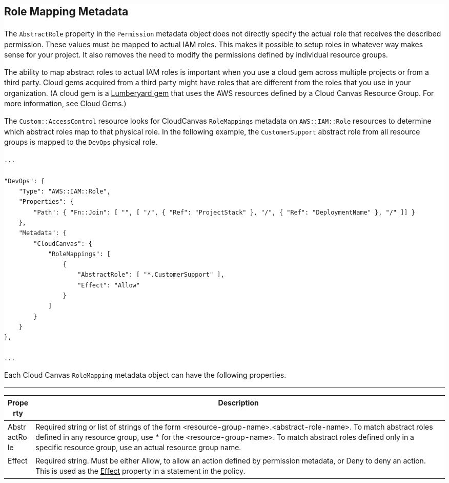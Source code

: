 ## Role Mapping Metadata<a name="cloud-canvas-rm-security-roles-policies-role-mapping-metadata"></a>

The `AbstractRole` property in the `Permission` metadata object does not directly specify the actual role that receives the described permission\. These values must be mapped to actual IAM roles\. This makes it possible to setup roles in whatever way makes sense for your project\. It also removes the need to modify the permissions defined by individual resource groups\.

The ability to map abstract roles to actual IAM roles is important when you use a cloud gem across multiple projects or from a third party\. Cloud gems acquired from a third party might have roles that are different from the roles that you use in your organization\. \(A cloud gem is a [Lumberyard gem](gems-system-gems.md) that uses the AWS resources defined by a Cloud Canvas Resource Group\. For more information, see [Cloud Gems](cloud-canvas-cloud-gems-intro.md)\.\)

The `Custom::AccessControl` resource looks for CloudCanvas `RoleMappings` metadata on `AWS::IAM::Role` resources to determine which abstract roles map to that physical role\. In the following example, the `CustomerSupport` abstract role from all resource groups is mapped to the `DevOps` physical role\.

```
...
  
"DevOps": {
    "Type": "AWS::IAM::Role",
    "Properties": {
        "Path": { "Fn::Join": [ "", [ "/", { "Ref": "ProjectStack" }, "/", { "Ref": "DeploymentName" }, "/" ]] }
    },
    "Metadata": {
        "CloudCanvas": {
            "RoleMappings": [
                {
                    "AbstractRole": [ "*.CustomerSupport" ],
                    "Effect": "Allow"
                }
            ]
        }
    }
},
 
...
```

Each Cloud Canvas `RoleMapping` metadata object can have the following properties\.


****  

| Property | Description | 
| --- | --- | 
| AbstractRole | Required string or list of strings of the form <resource\-group\-name>\.<abstract\-role\-name>\. To match abstract roles defined in any resource group, use \* for the <resource\-group\-name>\. To match abstract roles defined only in a specific resource group, use an actual resource group name\. | 
| Effect | Required string\. Must be either Allow, to allow an action defined by permission metadata, or Deny to deny an action\. This is used as the [Effect](https://docs.aws.amazon.com/IAM/latest/UserGuide/reference_policies_elements.html#Effect) property in a statement in the policy\. | 
